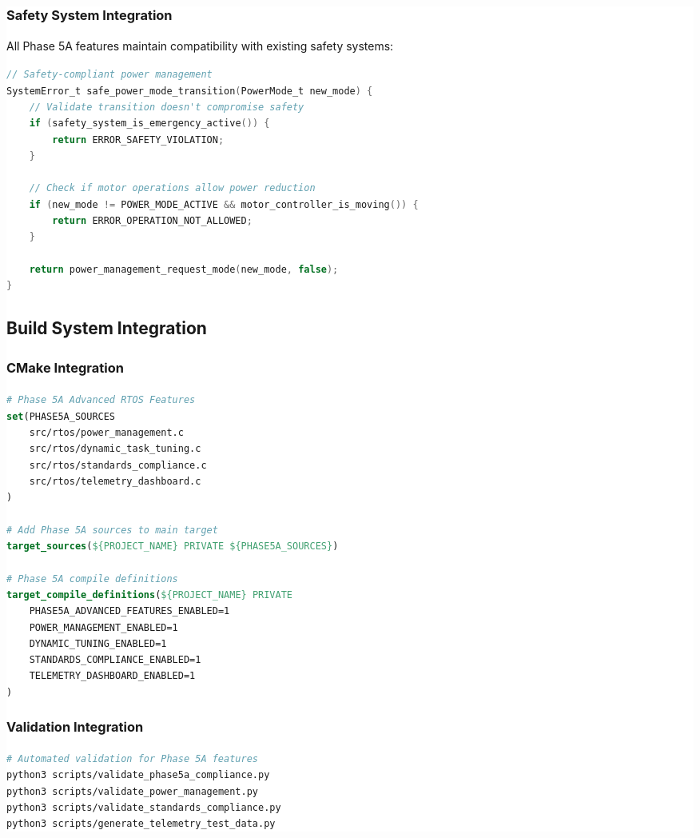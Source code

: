 ### **Safety System Integration**
All Phase 5A features maintain compatibility with existing safety systems:

```c
// Safety-compliant power management
SystemError_t safe_power_mode_transition(PowerMode_t new_mode) {
    // Validate transition doesn't compromise safety
    if (safety_system_is_emergency_active()) {
        return ERROR_SAFETY_VIOLATION;
    }
    
    // Check if motor operations allow power reduction
    if (new_mode != POWER_MODE_ACTIVE && motor_controller_is_moving()) {
        return ERROR_OPERATION_NOT_ALLOWED;
    }
    
    return power_management_request_mode(new_mode, false);
}
```

## Build System Integration

### **CMake Integration**
```cmake
# Phase 5A Advanced RTOS Features
set(PHASE5A_SOURCES
    src/rtos/power_management.c
    src/rtos/dynamic_task_tuning.c
    src/rtos/standards_compliance.c
    src/rtos/telemetry_dashboard.c
)

# Add Phase 5A sources to main target
target_sources(${PROJECT_NAME} PRIVATE ${PHASE5A_SOURCES})

# Phase 5A compile definitions
target_compile_definitions(${PROJECT_NAME} PRIVATE
    PHASE5A_ADVANCED_FEATURES_ENABLED=1
    POWER_MANAGEMENT_ENABLED=1
    DYNAMIC_TUNING_ENABLED=1
    STANDARDS_COMPLIANCE_ENABLED=1
    TELEMETRY_DASHBOARD_ENABLED=1
)
```

### **Validation Integration**
```bash
# Automated validation for Phase 5A features
python3 scripts/validate_phase5a_compliance.py
python3 scripts/validate_power_management.py
python3 scripts/validate_standards_compliance.py
python3 scripts/generate_telemetry_test_data.py
```
